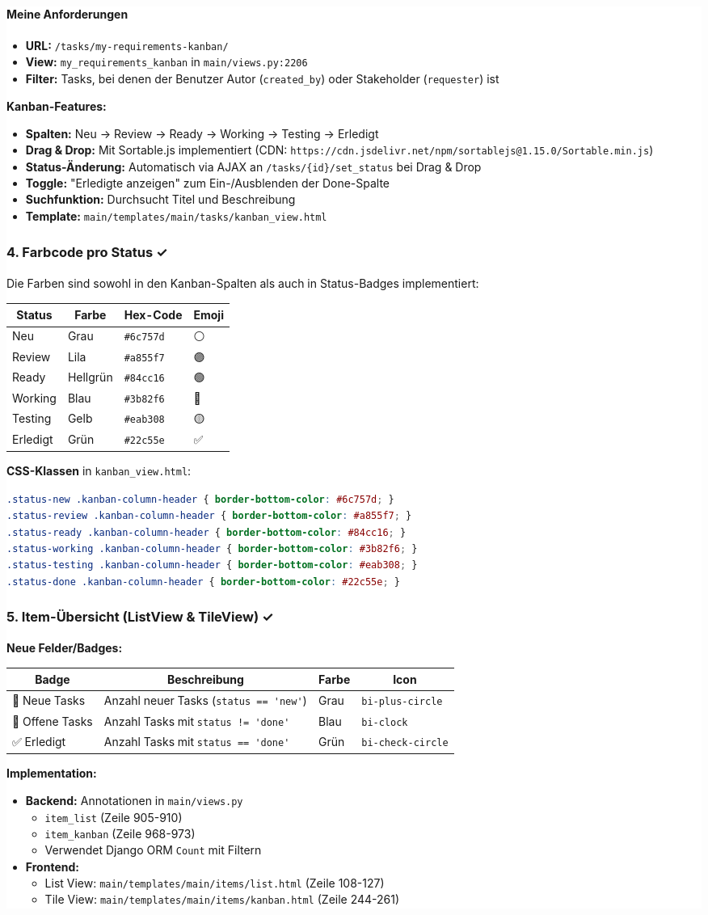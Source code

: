 #### Meine Anforderungen
- **URL:** `/tasks/my-requirements-kanban/`
- **View:** `my_requirements_kanban` in `main/views.py:2206`
- **Filter:** Tasks, bei denen der Benutzer Autor (`created_by`) oder Stakeholder (`requester`) ist

**Kanban-Features:**
- **Spalten:** Neu → Review → Ready → Working → Testing → Erledigt
- **Drag & Drop:** Mit Sortable.js implementiert (CDN: `https://cdn.jsdelivr.net/npm/sortablejs@1.15.0/Sortable.min.js`)
- **Status-Änderung:** Automatisch via AJAX an `/tasks/{id}/set_status` bei Drag & Drop
- **Toggle:** "Erledigte anzeigen" zum Ein-/Ausblenden der Done-Spalte
- **Suchfunktion:** Durchsucht Titel und Beschreibung
- **Template:** `main/templates/main/tasks/kanban_view.html`

### 4. Farbcode pro Status ✓

Die Farben sind sowohl in den Kanban-Spalten als auch in Status-Badges implementiert:

| Status | Farbe | Hex-Code | Emoji |
| ------ | ----- | -------- | ----- |
| Neu | Grau | `#6c757d` | ⚪ |
| Review | Lila | `#a855f7` | 🟣 |
| Ready | Hellgrün | `#84cc16` | 🟢 |
| Working | Blau | `#3b82f6` | 🔵 |
| Testing | Gelb | `#eab308` | 🟡 |
| Erledigt | Grün | `#22c55e` | ✅ |

**CSS-Klassen** in `kanban_view.html`:
```css
.status-new .kanban-column-header { border-bottom-color: #6c757d; }
.status-review .kanban-column-header { border-bottom-color: #a855f7; }
.status-ready .kanban-column-header { border-bottom-color: #84cc16; }
.status-working .kanban-column-header { border-bottom-color: #3b82f6; }
.status-testing .kanban-column-header { border-bottom-color: #eab308; }
.status-done .kanban-column-header { border-bottom-color: #22c55e; }
```

### 5. Item-Übersicht (ListView & TileView) ✓

**Neue Felder/Badges:**

| Badge | Beschreibung | Farbe | Icon |
| ----- | ------------ | ----- | ---- |
| 🧾 Neue Tasks | Anzahl neuer Tasks (`status == 'new'`) | Grau | `bi-plus-circle` |
| 🔄 Offene Tasks | Anzahl Tasks mit `status != 'done'` | Blau | `bi-clock` |
| ✅ Erledigt | Anzahl Tasks mit `status == 'done'` | Grün | `bi-check-circle` |

**Implementation:**
- **Backend:** Annotationen in `main/views.py`
  - `item_list` (Zeile 905-910)
  - `item_kanban` (Zeile 968-973)
  - Verwendet Django ORM `Count` mit Filtern
- **Frontend:**
  - List View: `main/templates/main/items/list.html` (Zeile 108-127)
  - Tile View: `main/templates/main/items/kanban.html` (Zeile 244-261)
